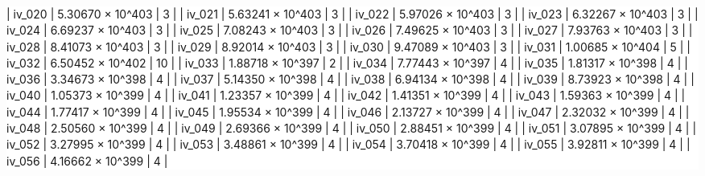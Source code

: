 | iv_020 | 5.30670 × 10^403 | 3 |
| iv_021 | 5.63241 × 10^403 | 3 |
| iv_022 | 5.97026 × 10^403 | 3 |
| iv_023 | 6.32267 × 10^403 | 3 |
| iv_024 | 6.69237 × 10^403 | 3 |
| iv_025 | 7.08243 × 10^403 | 3 |
| iv_026 | 7.49625 × 10^403 | 3 |
| iv_027 | 7.93763 × 10^403 | 3 |
| iv_028 | 8.41073 × 10^403 | 3 |
| iv_029 | 8.92014 × 10^403 | 3 |
| iv_030 | 9.47089 × 10^403 | 3 |
| iv_031 | 1.00685 × 10^404 | 5 |
| iv_032 | 6.50452 × 10^402 | 10 |
| iv_033 | 1.88718 × 10^397 | 2 |
| iv_034 | 7.77443 × 10^397 | 4 |
| iv_035 | 1.81317 × 10^398 | 4 |
| iv_036 | 3.34673 × 10^398 | 4 |
| iv_037 | 5.14350 × 10^398 | 4 |
| iv_038 | 6.94134 × 10^398 | 4 |
| iv_039 | 8.73923 × 10^398 | 4 |
| iv_040 | 1.05373 × 10^399 | 4 |
| iv_041 | 1.23357 × 10^399 | 4 |
| iv_042 | 1.41351 × 10^399 | 4 |
| iv_043 | 1.59363 × 10^399 | 4 |
| iv_044 | 1.77417 × 10^399 | 4 |
| iv_045 | 1.95534 × 10^399 | 4 |
| iv_046 | 2.13727 × 10^399 | 4 |
| iv_047 | 2.32032 × 10^399 | 4 |
| iv_048 | 2.50560 × 10^399 | 4 |
| iv_049 | 2.69366 × 10^399 | 4 |
| iv_050 | 2.88451 × 10^399 | 4 |
| iv_051 | 3.07895 × 10^399 | 4 |
| iv_052 | 3.27995 × 10^399 | 4 |
| iv_053 | 3.48861 × 10^399 | 4 |
| iv_054 | 3.70418 × 10^399 | 4 |
| iv_055 | 3.92811 × 10^399 | 4 |
| iv_056 | 4.16662 × 10^399 | 4 |